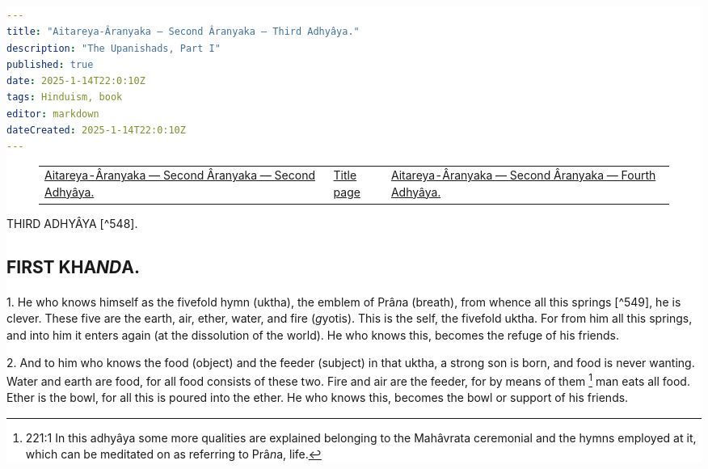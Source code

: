 ```yaml
---
title: "Aitareya-Âranyaka — Second Âranyaka — Third Adhyâya."
description: "The Upanishads, Part I"
published: true
date: 2025-1-14T22:0:10Z
tags: Hinduism, book
editor: markdown
dateCreated: 2025-1-14T22:0:10Z
---
```


<figure class="table chapter-navigator">
  <table>
    <tbody>
      <tr>
        <td>
        <a href="/en/book/Hinduism/The_Upanishads_Part_I/Aranyaka_2_2">
          <span class="mdi mdi-arrow-left-drop-circle"></span><span class="pl-2">Aitareya-Âranyaka — Second Âranyaka — Second Adhyâya.</span>
        </a>
        </td>
        <td>
        <a href="/en/book/Hinduism/The_Upanishads_Part_I">
          <span class="mdi mdi-book-open-variant"></span><span class="pl-2">Title page</span>
        </a>
        </td>
        <td>
        <a href="/en/book/Hinduism/The_Upanishads_Part_I/Aranyaka_2_4">
          <span class="pr-2">Aitareya-Âranyaka — Second Âranyaka — Fourth Adhyâya.</span><span class="mdi mdi-arrow-right-drop-circle"></span>
        </a>
        </td>
      </tr>
    </tbody>
  </table>
</figure>

THIRD ADHYÂYA [^548].

## FIRST KHA<i>N</i><i>D</i>A.

1\. He who knows himself as the fivefold hymn (uktha), the emblem of Prâ<i>n</i>a (breath), from whence all this springs [^549], he is clever. These five are the earth, air, ether, water, and fire (<i>g</i>yotis). This is the self, the fivefold uktha. For from him all this springs, and into him it enters again (at the dissolution of the world). He who knows this, becomes the refuge of his friends.

2\. And to him who knows the food (object) and the feeder (subject) in that uktha, a strong son is born, and food is never wanting. Water and earth are food, for all food consists of these two. Fire and air are the feeder, for by means of them [^550] man eats all food. Ether is the bowl, for all this is poured into the ether. He who knows this, becomes the bowl or support of his friends.


[^550]: 221:1 In this adhyâya some more qualities are explained belonging to the Mahâvrata ceremonial and the hymns employed at it, which can be meditated on as referring to Prâ<i>n</i>a, life.
[^551]: 221:2 Because the world is the result or reward for performing a meditation on the uktha. Comm.
[^552]: 221:3 The digestive fire is lighted by the air of the breath. Comm.
[^553]: 222:1 This treats of the gradual development of life in man, particularly of the development of a thinking soul (<i>k</i>aitanya).
[^554]: 222:2 In stones there is not even sap, but only being, sattâ. Comm.
[^555]: 222:3 What he has known yesterday he remembers, and is able to say before men, I know this. And when he has known a thing he remembers it, and goes to the same place to see it again. Comm.
[^556]: 223:1 Bhûloka. Comm.
[^557]: 223:2 Should it not be aty enan manyate?
[^558]: 224:1 The uktha is to be conceived as prâ<i>n</i>a, breath or life, and this prâ<i>n</i>a was shown to be above the other powers (devatâs), speech, hearing, seeing, mind. The uktha belongs to the Mahâvrata day, and that is the most important day of the Soma sacrifice. The Soma sacrifice, lastly, is above all other sacrifices.
[^559]: 224:2 All these are technicalities connected with the singing and reciting of the uktha. The commentator says: The stoma is a collection of single <i>Ri</i><i>k</i> verses occurring in the t<i>ri</i><i>k</i>as which have to be sung. The Triv<i>ri</i>t stoma, as explained in the Sâma-brâhma<i>n</i>a, is as follows: There are three Sûktas, each consisting of three verses, the first being upâsmai gâyata, S. V. Uttarâr<i>k</i>ika I, 1, 1 = Rv. IX, 11. The Udgât<i>ri</i> first sings the first three verses [^558]
[^560]: 224:a Hiṅk<i>ri</i> with dative is explained as gai with accusative.
[^561]: 226:1 The Sâmagas sing the Râ<i>g</i>ana at the Mahâvrata, and in that Sâman there are, as usual, five parts, the Prastâva, Udgîtha, pratihâra, Upadrava, and Nidhana. The Prastot<i>ri</i>, when singing the Prastâva portions, sings them five times. The Udgât<i>ri</i> and Pratihart<i>ri</i> sing their portions, the Udgîtha and Pratihâra, five times. The Udgât<i>ri</i> again sings the Upadrava five times. And all the Udgât<i>ri</i>s together sing the Nidhana five times.
[^562]: 226:2 The Stobha syllables are syllables without any meaning, added when verses have to be sung, in order to have a support for the music. See <i>Kh</i>. Up. I, 13. In singing the five Sâmans, each five times, one thousand of such Stobha syllables are required.
[^563]: 226:3 There are in the Nishkevalya hymn, which the Hot<i>ri</i> has to recite, three sets of eighty t<i>ri</i><i>k</i>as each. The first, consisting of Gâyatrîs, begins with ![](/image/book/Hinduism/The_Upanishads_Part_I/22600.jpg) indro ya o<i>g</i>asâ. The second, consisting of B<i>ri</i>hatîs, begins with ya <i>k</i>id anyad. The third, consisting of Ush<i>n</i>ihs, begins with ya indra somapâtama. These three sets form the food of the bird, as the emblem of the <i>s</i>astra. The hymns p. 227 which precede these, form the body, head, and wings of the bird. This is one order. Then follow the three sets of eighty t<i>ri</i><i>k</i>as each; and lastly, the fifth order, consisting of the hymns which form the belly and the legs of the bird.
[^564]: 228:1 This passage is obscure, and probably corrupt. I have followed the commentator as much as possible. He says: ‘If the Hot<i>ri</i> priest proceeds with reciting the <i>s</i>astra, looking to the Anush<i>t</i>ubh, which is speech, and not to the thousand of B<i>ri</i>hatîs which are breath, then, neglecting the B<i>ri</i>hatî (breath), and driven by his mind to the Anush<i>t</i>ubh (speech), he does not by his speech obtain that <i>s</i>astra. For in speech without breath the Hot<i>ri</i> cannot, through the mere wish of the mind, say the <i>s</i>astra, the activity of all the senses being dependent on breath.’ The commentator therefore takes vâgabhi for vâ<i>k</i>am abhi, or for some old locative case formed by abhi. He also would seem to have read prâ<i>n</i>e na. One might attempt another construction, though it is very doubtful. One might translate, ‘For that self, which is speech, is incomplete, because he understands if driven to the mind by breath, not (if driven) by speech.’
[^565]: 228:2 Either in the <i>s</i>astra, or in the list of metres, there being some that have more, others that have less syllables.
[^566]: 229:1 Vâ<i>k</i>, speech, taking the form of Anush<i>t</i>ubh, and being joined with the <i>Ri</i><i>k</i>, or the B<i>ri</i>hatî, touches the true, i. e. Prâ<i>n</i>a, breath, which is to be meditated on under the form of the B<i>ri</i>hatî. Comm.
[^567]: 229:2 Cf. Ait. Âr. II, 2, 3, 4.
[^568]: 229:3 Because the Anush<i>t</i>ubh is made out of the B<i>ri</i>hatî, the B<i>ri</i>hatî being breath, therefore the Anush<i>t</i>ubh is called its body.
[^569]: 230:1 A gâthâ is likewise in verse, for instance, prâta<i>h</i> prâtar an<i>ri</i>ta<i>m</i> te vadanti.
[^570]: 230:2 A kumbyâ is a metrical precept, such as, brahma<i>k</i>âryasyâpo<i>s</i>âna<i>m</i> karma kuru, divi ma svâpsî<i>h</i>, &c.
[^571]: 230:3 Such as arthavâdas, explanatory passages, also gossip, such as is common in the king's palace, laughing at people, &c.
[^572]: 230:4 As diametrically opposed to the flowers and fruits which represent the true. Comm.
[^573]: 230:5 Then that man is left empty here on earth for that enjoyment. Comm.
[^574]: 230:6 He who always says No, keeps everything to himself.
[^575]: 231:1 The commentator explains visrasâ by ‘merging his manhood in the identity with all,’ and doing this while still alive. Visras is the gradual loosening of the body, the decay of old age, but here it has the meaning of vairâgya rather, the shaking off of all that ties the Self to this body or this life.
[^576]: 231:2 The fourteen worlds in the egg of Brahman. Comm. Some hold that he who enters on this path, and becomes deity, does not p. 232 arrive at final liberation. Others, however, show that this identification with the uktha, and through it with the prâ<i>n</i>a (breath) and Hira<i>n</i>yagarbha, is provisional only, and intended to prepare the mind of the worshipper for the reception of the highest knowledge of Brahman.
[^577]: 232:1 The last line on page 246 should, I think, be the penultimate line of page 247.
[^578]: 232:2 The body consists of six elements, and is hence called shâ<i>t</i>kau<i>s</i>ika. Of these, three having a white appearance (fat, bone, and marrow), come from the sun and from man; three having a. red appearance, come from fire and from the woman.
[^579]: 232:3 It is well therefore to shake off this body, and by meditating on the uktha to obtain identity with Hira<i>n</i>yagarbha. Comm.
[^580]: 233:1 The worshipper identifies himself by meditation with prâ<i>n</i>a, breath, which comprehends all gods. These gods (Agni and the rest) appear in the forms of speech, &c. Comm.
[^581]: 233:2 The prâ<i>n</i>a, breath, and their identity with it through meditation or worship. Comm.
[^582]: 233:3 Sarvâhammânî hira<i>n</i>yagarbha iti <i>s</i>rute<i>h</i>. Comm.
[^583]: 234:1 Cf. 11, 2, 4, 4.
[^584]: 234:2 The commentator remarks that the worship and meditation on the uktha as prâ<i>n</i>a, as here taught, is different from the prâ<i>n</i>avidyâ, the knowledge of prâ<i>n</i>a, taught in the <i>Kh</i>ândogya, the B<i>ri</i>hadâra<i>n</i>yaka, &c., where prâ<i>n</i>a or life is represented as the object of meditation, without any reference to the uktha or other portions of the Mahâvrata ceremony. He enjoins that the meditation on p. 235 the uktha as prâ<i>n</i>a should be continued till the desired result, the identification of the worshipper with prâ<i>n</i>a, is realised, and that it should afterwards be repeated until death, because otherwise the impression might vanish, and the reward of becoming a god, and going to the gods, be lost. Nor is the worship to be confined to the time of the sacrifice, the Mahâvrata, only, but it has to be repeated mentally during life. There are neither certain postures required for it, nor certain times and places. At the time of death, however, he who has become perfect in this meditation on uktha, as the emblem of prâ<i>n</i>a, will have his reward. Up to a certain point his fate will be the same as that of other people. The activity of the senses will be absorbed in the mind, the activity of the mind in breath, breath in the activity of life, life with breath in the five elements, fire, &c., and these five elements will be absorbed up to their seed in the Paramâtman or Highest Self. This ends the old birth. But then the subtile body, having been absorbed in the Highest Self, rises again in the lotus of the heart, and passing out by the channel of the head, reaches a ray of the sun, whether by day or by night, and goes at the northern or southern course of the sun to the road of Ar<i>k</i>is or light. That Ar<i>k</i>is, light, and other powers carry him on, and led by these he reaches the Brahma-loka, where he creates to himself every kind of enjoyment, according to his wish. He may create for himself a material body and enjoy all sorts of pleasures, as if in a state of waking, or he may, without such a body, enjoy all pleasures in mind only, as if in a dream. And as he creates these various bodies according to his wish, he creates also living souls in each, endowed with the internal organs of mind, and moves about in them, as he pleases. In fact this world is the same for the devotee (yogin) and for the Highest Self, except that creative power belongs truly to the latter only. At last the devotee gains the highest knowledge, that of the Highest Self in himself, and then, at the dissolution of the Brahma-loka, he obtains complete freedom with Brahman.